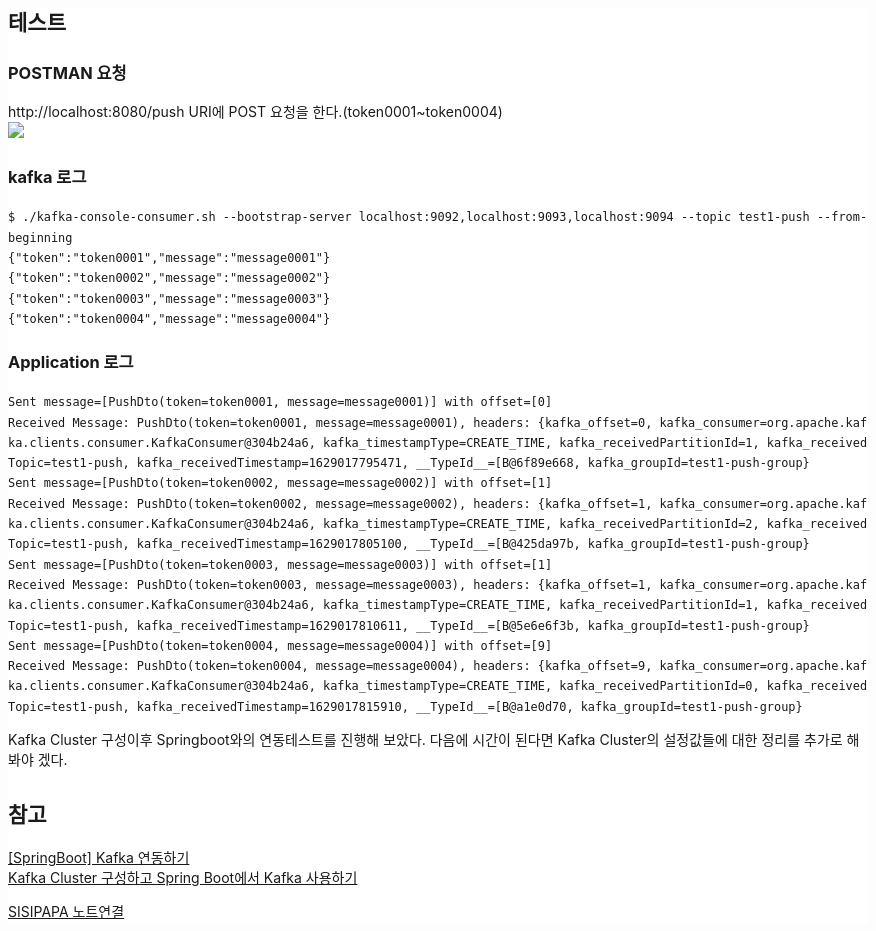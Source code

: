 ## 테스트

### POSTMAN 요청
http://localhost:8080/push URI에 POST 요청을 한다.(token0001~token0004)  
<img src="https://sisipapa.github.io/assets/images/posts/kafka-postman.png" >  

### kafka 로그
```shell
$ ./kafka-console-consumer.sh --bootstrap-server localhost:9092,localhost:9093,localhost:9094 --topic test1-push --from-beginning
{"token":"token0001","message":"message0001"}
{"token":"token0002","message":"message0002"}
{"token":"token0003","message":"message0003"}
{"token":"token0004","message":"message0004"}
```  

### Application 로그
```shell
Sent message=[PushDto(token=token0001, message=message0001)] with offset=[0]
Received Message: PushDto(token=token0001, message=message0001), headers: {kafka_offset=0, kafka_consumer=org.apache.kafka.clients.consumer.KafkaConsumer@304b24a6, kafka_timestampType=CREATE_TIME, kafka_receivedPartitionId=1, kafka_receivedTopic=test1-push, kafka_receivedTimestamp=1629017795471, __TypeId__=[B@6f89e668, kafka_groupId=test1-push-group}
Sent message=[PushDto(token=token0002, message=message0002)] with offset=[1]
Received Message: PushDto(token=token0002, message=message0002), headers: {kafka_offset=1, kafka_consumer=org.apache.kafka.clients.consumer.KafkaConsumer@304b24a6, kafka_timestampType=CREATE_TIME, kafka_receivedPartitionId=2, kafka_receivedTopic=test1-push, kafka_receivedTimestamp=1629017805100, __TypeId__=[B@425da97b, kafka_groupId=test1-push-group}
Sent message=[PushDto(token=token0003, message=message0003)] with offset=[1]
Received Message: PushDto(token=token0003, message=message0003), headers: {kafka_offset=1, kafka_consumer=org.apache.kafka.clients.consumer.KafkaConsumer@304b24a6, kafka_timestampType=CREATE_TIME, kafka_receivedPartitionId=1, kafka_receivedTopic=test1-push, kafka_receivedTimestamp=1629017810611, __TypeId__=[B@5e6e6f3b, kafka_groupId=test1-push-group}
Sent message=[PushDto(token=token0004, message=message0004)] with offset=[9]
Received Message: PushDto(token=token0004, message=message0004), headers: {kafka_offset=9, kafka_consumer=org.apache.kafka.clients.consumer.KafkaConsumer@304b24a6, kafka_timestampType=CREATE_TIME, kafka_receivedPartitionId=0, kafka_receivedTopic=test1-push, kafka_receivedTimestamp=1629017815910, __TypeId__=[B@a1e0d70, kafka_groupId=test1-push-group}
```  

Kafka Cluster 구성이후 Springboot와의 연동테스트를 진행해 보았다. 다음에 시간이 된다면 Kafka Cluster의 설정값들에 대한 정리를 추가로 해봐야 겠다.  

## 참고
[[SpringBoot] Kafka 연동하기](https://victorydntmd.tistory.com/348)  
[Kafka Cluster 구성하고 Spring Boot에서 Kafka 사용하기](https://sup2is.github.io/2020/06/03/spring-boot-with-kafka-cluster.html)  
  
[SISIPAPA 노트연결](https://sisipapa.github.io/blog/2021/08/15/Springboot-Kafka-%EC%84%A4%EC%A0%95/)
